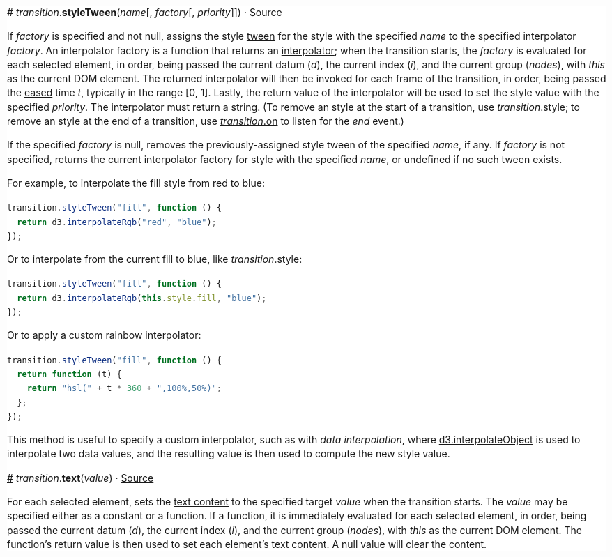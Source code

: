 <a name="transition_styleTween" href="#transition_styleTween">#</a> <i>transition</i>.<b>styleTween</b>(<i>name</i>[, <i>factory</i>[, <i>priority</i>]]) · [Source](https://github.com/d3/d3-transition/blob/master/src/transition/styleTween.js)

If _factory_ is specified and not null, assigns the style [tween](#transition_tween) for the style with the specified _name_ to the specified interpolator _factory_. An interpolator factory is a function that returns an [interpolator](https://github.com/d3/d3-interpolate); when the transition starts, the _factory_ is evaluated for each selected element, in order, being passed the current datum (_d_), the current index (_i_), and the current group (_nodes_), with _this_ as the current DOM element. The returned interpolator will then be invoked for each frame of the transition, in order, being passed the [eased](#transition_ease) time _t_, typically in the range [0, 1]. Lastly, the return value of the interpolator will be used to set the style value with the specified _priority_. The interpolator must return a string. (To remove an style at the start of a transition, use [_transition_.style](#transition_style); to remove an style at the end of a transition, use [_transition_.on](#transition_on) to listen for the _end_ event.)

If the specified _factory_ is null, removes the previously-assigned style tween of the specified _name_, if any. If _factory_ is not specified, returns the current interpolator factory for style with the specified _name_, or undefined if no such tween exists.

For example, to interpolate the fill style from red to blue:

```js
transition.styleTween("fill", function () {
  return d3.interpolateRgb("red", "blue");
});
```

Or to interpolate from the current fill to blue, like [_transition_.style](#transition_style):

```js
transition.styleTween("fill", function () {
  return d3.interpolateRgb(this.style.fill, "blue");
});
```

Or to apply a custom rainbow interpolator:

```js
transition.styleTween("fill", function () {
  return function (t) {
    return "hsl(" + t * 360 + ",100%,50%)";
  };
});
```

This method is useful to specify a custom interpolator, such as with _data interpolation_, where [d3.interpolateObject](https://github.com/d3/d3-interpolate#interpolateObject) is used to interpolate two data values, and the resulting value is then used to compute the new style value.

<a name="transition_text" href="#transition_text">#</a> <i>transition</i>.<b>text</b>(<i>value</i>) · [Source](https://github.com/d3/d3-transition/blob/master/src/transition/text.js)

For each selected element, sets the [text content](http://www.w3.org/TR/DOM-Level-3-Core/core.html#Node3-textContent) to the specified target _value_ when the transition starts. The _value_ may be specified either as a constant or a function. If a function, it is immediately evaluated for each selected element, in order, being passed the current datum (_d_), the current index (_i_), and the current group (_nodes_), with _this_ as the current DOM element. The function’s return value is then used to set each element’s text content. A null value will clear the content.
